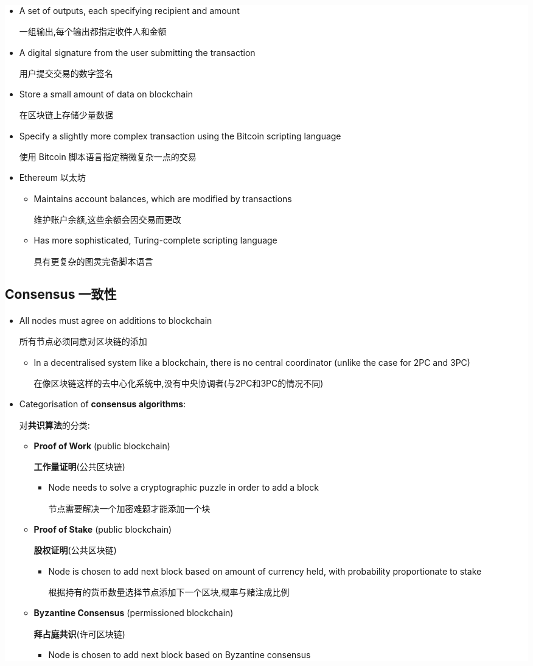   - A set of outputs, each specifying recipient and amount

    一组输出,每个输出都指定收件人和金额

  - A digital signature from the user submitting the transaction

    用户提交交易的数字签名

  - Store a small amount of data on blockchain

    在区块链上存储少量数据

  - Specify a slightly more complex transaction using the Bitcoin scripting language

    使用 Bitcoin 脚本语言指定稍微复杂一点的交易

- Ethereum 以太坊

  - Maintains account balances, which are modified by transactions

    维护账户余额,这些余额会因交易而更改

  - Has more sophisticated, Turing-complete scripting language

    具有更复杂的图灵完备脚本语言

## Consensus  一致性

- All nodes must agree on additions to blockchain

  所有节点必须同意对区块链的添加

  - In a decentralised system like a blockchain, there is no central coordinator (unlike the case for 2PC and 3PC)

    在像区块链这样的去中心化系统中,没有中央协调者(与2PC和3PC的情况不同)

- Categorisation of **consensus algorithms**:

  对**共识算法**的分类:

  - **Proof of Work** (public blockchain)

    **工作量证明**(公共区块链)

    - Node needs to solve a cryptographic puzzle in order to add a block

      节点需要解决一个加密难题才能添加一个块

  - **Proof of Stake** (public blockchain)

    **股权证明**(公共区块链)

    - Node is chosen to add next block based on amount of currency held, with probability proportionate to stake

      根据持有的货币数量选择节点添加下一个区块,概率与赌注成比例

  - **Byzantine Consensus** (permissioned blockchain)

    **拜占庭共识**(许可区块链)

    - Node is chosen to add next block based on Byzantine consensus
